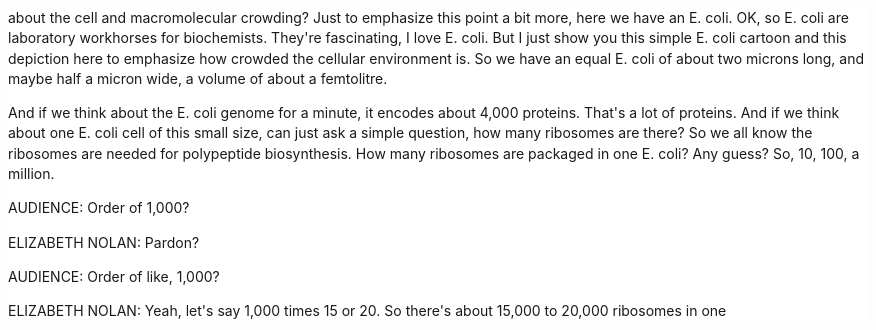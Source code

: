   <span m='398850'>about</span> <span m='399120'>the</span> <span m='399240'>cell</span>
  <span m='399960'>and</span> <span m='400110'>macromolecular</span> <span m='400575'>crowding?</span>
  <span m='402810'>Just</span> <span m='403050'>to</span> <span m='403170'>emphasize</span>
  <span m='403890'>this</span> <span m='404130'>point</span> <span m='404940'>a</span>
  <span m='405030'>bit</span> <span m='405240'>more,</span> <span m='406920'>here</span>
  <span m='407460'>we</span> <span m='407610'>have</span> <span m='407820'>an</span>
  <span m='408020'>E.</span> <span m='408270'>coli.</span> <span m='409620'>OK,</span>
  <span m='409890'>so</span> <span m='410100'>E.</span> <span m='410180'>coli</span>
  <span m='410520'>are</span> <span m='410940'>laboratory</span> <span m='411720'>workhorses</span>
  <span m='412560'>for</span> <span m='412740'>biochemists.</span> <span m='414630'>They're</span>
  <span m='414780'>fascinating,</span> <span m='416080'>I</span> <span m='416100'>love</span>
  <span m='416370'>E.</span> <span m='416640'>coli.</span> <span m='418110'>But</span>
  <span m='418440'>I</span> <span m='418560'>just</span> <span m='418710'>show</span>
  <span m='418920'>you</span> <span m='419070'>this</span> <span m='419220'>simple</span>
  <span m='419670'>E.</span> <span m='419895'>coli</span> <span m='420120'>cartoon</span>
  <span m='421470'>and</span> <span m='421590'>this</span> <span m='421800'>depiction</span>
  <span m='422430'>here</span> <span m='423390'>to</span> <span m='423540'>emphasize</span>
  <span m='425190'>how</span> <span m='425490'>crowded</span> <span m='425970'>the</span>
  <span m='426090'>cellular</span> <span m='426630'>environment</span> <span m='427260'>is.</span>
  <span m='428460'>So</span> <span m='428610'>we</span> <span m='428730'>have</span>
  <span m='428940'>an</span> <span m='429060'>equal</span> <span m='429410'>E.</span>
  <span m='429565'>coli</span> <span m='429720'>of</span> <span m='429810'>about</span>
  <span m='430110'>two</span> <span m='430380'>microns</span> <span m='431010'>long,</span>
  <span m='431490'>and</span> <span m='431610'>maybe</span> <span m='431910'>half</span>
  <span m='432180'>a</span> <span m='432240'>micron</span> <span m='432810'>wide,</span>
  <span m='433820'>a</span> <span m='433890'>volume</span> <span m='434400'>of</span>
  <span m='434550'>about</span> <span m='434880'>a</span> <span m='434940'>femtolitre.</span>
  </p><p><span m='437180'>And</span> <span m='437340'>if</span> <span m='437460'>we</span>
  <span m='437550'>think</span> <span m='437790'>about</span> <span m='438030'>the</span>
  <span m='438140'>E.</span> <span m='438260'>coli</span> <span m='438690'>genome</span>
  <span m='439170'>for</span> <span m='439410'>a</span> <span m='439470'>minute,</span>
  <span m='440130'>it</span> <span m='440250'>encodes</span> <span m='440760'>about</span>
  <span m='441000'>4,000</span> <span m='441660'>proteins.</span> <span m='443430'>That's</span>
  <span m='443640'>a</span> <span m='443700'>lot</span> <span m='443910'>of</span>
  <span m='444000'>proteins.</span> <span m='445230'>And</span> <span m='445380'>if</span>
  <span m='445470'>we</span> <span m='445590'>think</span> <span m='445830'>about</span>
  <span m='446100'>one</span> <span m='446400'>E.</span> <span m='446695'>coli</span>
  <span m='446990'>cell</span> <span m='447360'>of</span> <span m='447480'>this</span>
  <span m='447660'>small</span> <span m='448020'>size,</span> <span m='448770'>can</span>
  <span m='448920'>just</span> <span m='449130'>ask</span> <span m='449370'>a</span>
  <span m='449430'>simple</span> <span m='449760'>question,</span> <span m='450690'>how</span>
  <span m='450870'>many</span> <span m='451110'>ribosomes</span> <span m='451830'>are</span>
  <span m='451920'>there?</span> <span m='453190'>So</span> <span m='453240'>we</span>
  <span m='453390'>all</span> <span m='453510'>know</span> <span m='453870'>the</span>
  <span m='453990'>ribosomes</span> <span m='454620'>are</span> <span m='455220'>needed</span>
  <span m='455580'>for</span> <span m='455910'>polypeptide</span> <span m='456720'>biosynthesis.</span>
  <span m='458340'>How</span> <span m='458520'>many</span> <span m='458760'>ribosomes</span>
  <span m='459450'>are</span> <span m='459540'>packaged</span> <span m='460140'>in</span>
  <span m='460260'>one</span> <span m='460440'>E.</span> <span m='460735'>coli?</span>
  <span m='462820'>Any</span> <span m='463080'>guess?</span> <span m='471096'>So,</span>
  <span m='471570'>10,</span> <span m='472270'>100,</span> <span m='473615'>a</span>
  <span m='474110'>million.</span> </p><p><span m='474620'>AUDIENCE:</span> <span
  m='474855'>Order</span> <span m='475090'>of</span> <span m='475450'>1,000?</span>
  </p><p><span m='475790'>ELIZABETH NOLAN:</span> <span m='475980'>Pardon?</span>
  </p><p><span m='476170'>AUDIENCE:</span> <span m='476280'>Order</span> <span m='476390'>of</span>
  <span m='476820'>like,</span> <span m='477060'>1,000?</span> </p><p><span m='477420'>ELIZABETH
  NOLAN:</span> <span m='477545'>Yeah,</span> <span m='477670'>let's</span> <span
  m='477810'>say</span> <span m='478010'>1,000</span> <span m='478610'>times</span>
  <span m='478970'>15</span> <span m='479390'>or</span> <span m='479510'>20.</span>
  <span m='480750'>So</span> <span m='481160'>there's</span> <span m='481430'>about</span>
  <span m='481670'>15,000</span> <span m='482810'>to</span> <span m='482930'>20,000</span>
  <span m='483680'>ribosomes</span> <span m='484430'>in</span> <span m='484520'>one</span>